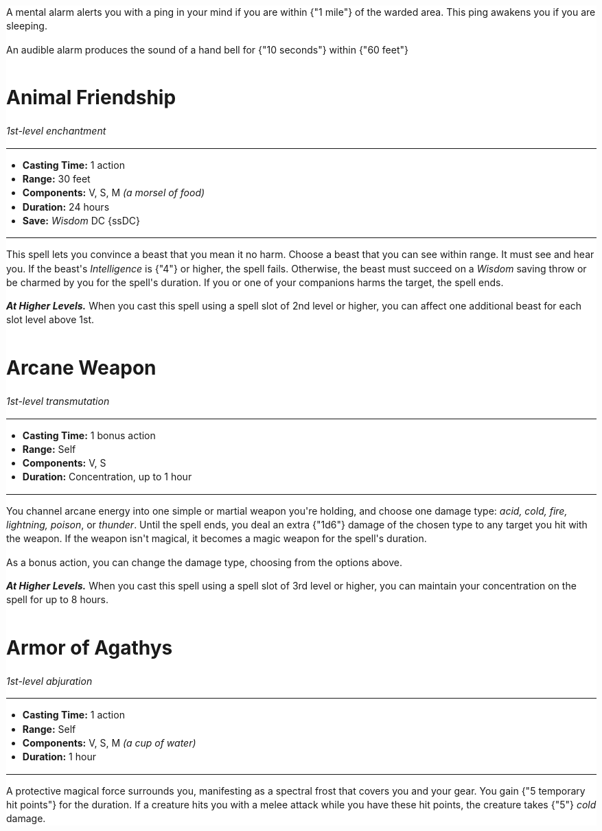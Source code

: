 A mental alarm alerts you with a ping in your mind if you are within {"1 mile"} of the warded area. This ping awakens you if you are sleeping.

An audible alarm produces the sound of a hand bell for {"10 seconds"} within {"60 feet"}


# Animal Friendship
*1st-level enchantment*
___
- **Casting Time:** 1 action
- **Range:** 30 feet
- **Components:** V, S, M *(a morsel of food)*
- **Duration:** 24 hours
- **Save:** _Wisdom_ DC {ssDC}
---
This spell lets you convince a beast that you mean it no harm. Choose a beast that you can see within range. It must see and hear you. If the beast's *Intelligence* is {"4"} or higher, the spell fails. Otherwise, the beast must succeed on a *Wisdom* saving throw or be charmed by you for the spell's duration. If you or one of your companions harms the target, the spell ends.

***At Higher Levels.*** When you cast this spell using a spell slot of 2nd level or higher, you can affect one additional beast for each slot level above 1st.


# Arcane Weapon
*1st-level transmutation*
___
- **Casting Time:** 1 bonus action
- **Range:** Self
- **Components:** V, S
- **Duration:** Concentration, up to 1 hour
---
You channel arcane energy into one simple or martial weapon you're holding, and choose one damage type: *acid, cold, fire, lightning, poison*, or *thunder*. Until the spell ends, you deal an extra {"1d6"} damage of the chosen type to any target you hit with the weapon. If the weapon isn't magical, it becomes a magic weapon for the spell's duration.

As a bonus action, you can change the damage type, choosing from the options above.

***At Higher Levels.*** When you cast this spell using a spell slot of 3rd level or higher, you can maintain your concentration on the spell for up to 8 hours.


# Armor of Agathys
*1st-level abjuration*
___
- **Casting Time:** 1 action
- **Range:** Self
- **Components:** V, S, M *(a cup of water)*
- **Duration:** 1 hour
---
A protective magical force surrounds you, manifesting as a spectral frost that covers you and your gear. You gain {"5 temporary hit points"} for the duration. If a creature hits you with a melee attack while you have these hit points, the creature takes {"5"} *cold* damage.
